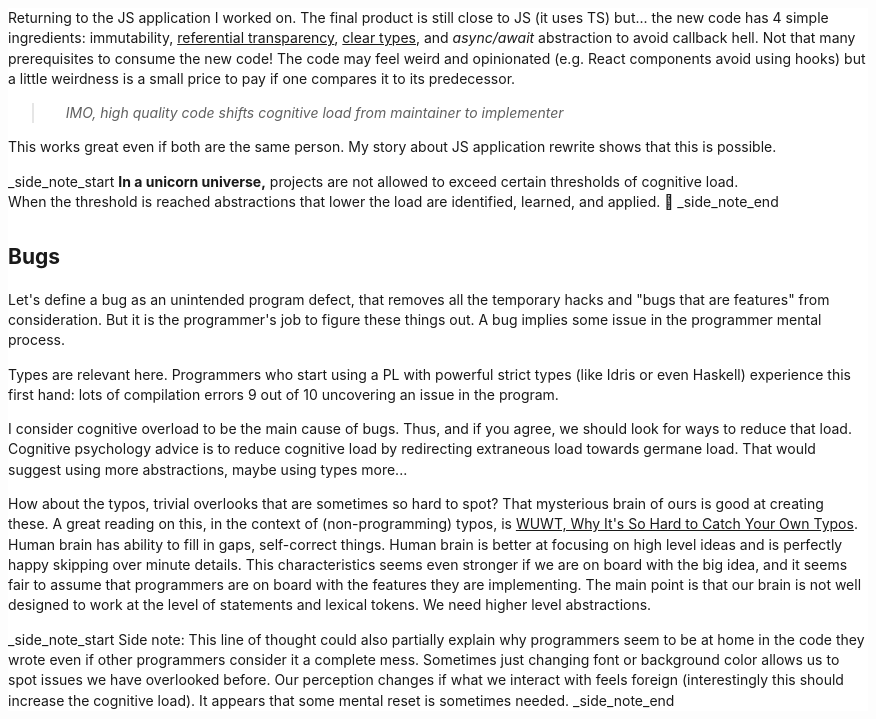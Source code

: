 Returning to the JS application I worked on. The final product is still close to JS (it uses TS) but...
the new code has 4 simple ingredients: immutability, [referential transparency](2022-03-13-ts-types-part6.html#referential-transparency-purity-and-explicit-types), [clear types](2022-03-13-ts-types-part6.html#about-clarity), and _async/await_ abstraction to avoid callback hell.  Not that many prerequisites to consume the new code! The code may feel weird and opinionated (e.g. React components avoid using hooks) but a little weirdness is a small price to pay if one compares it to its predecessor.    

> &emsp; *IMO, high quality code shifts cognitive load from maintainer to implementer*   

This works great even if both are the same person. My story about JS application rewrite shows that this is possible.  


_side_note_start
**In a unicorn universe,** projects are not allowed to exceed certain thresholds of cognitive load.   
When the threshold is reached abstractions that lower the load are identified, learned, and applied. 
&#129412; 
_side_note_end


## Bugs 

Let's define a bug as an unintended program defect, that removes all the temporary hacks and "bugs that are features" from consideration.  But it is the programmer's job to figure these things out. A bug implies some issue in the programmer mental process. 

Types are relevant here.  Programmers who start using a PL with powerful strict types (like Idris or even Haskell) 
experience this first hand: lots of compilation errors 9 out of 10 uncovering an issue in the program. 

I consider cognitive overload to be the main cause of bugs. 
Thus, and if you agree, we should look for ways to reduce that load. Cognitive psychology advice is to reduce cognitive load by redirecting extraneous load towards germane load.  That would suggest using more abstractions, maybe using types more... 

How about the typos, trivial overlooks that are sometimes so hard to spot?  That mysterious brain of ours is good at creating these. 
A great reading on this, in the context of (non-programming) typos, is 
[WUWT, Why It's So Hard to Catch Your Own Typos](https://www.wired.com/2014/08/wuwt-typos/).  
Human brain has ability to fill in gaps, self-correct things.  Human brain is better at focusing on 
high level ideas and is perfectly happy skipping over minute details.  This characteristics seems even stronger if we are on board with the big idea, and it seems fair to assume that programmers are on board with the features they are implementing. 
The main point is that our brain is not well designed to work at the level of statements and lexical tokens. We need higher level abstractions. 

_side_note_start
Side note:  This line of thought could also partially explain why programmers seem to be at home in the code they wrote even if other programmers consider it a complete mess. Sometimes just changing font or background color allows us to spot issues we have overlooked before. Our perception changes if what we interact with feels foreign (interestingly this should increase the cognitive load). 
It appears that some mental reset is sometimes needed. 
_side_note_end
